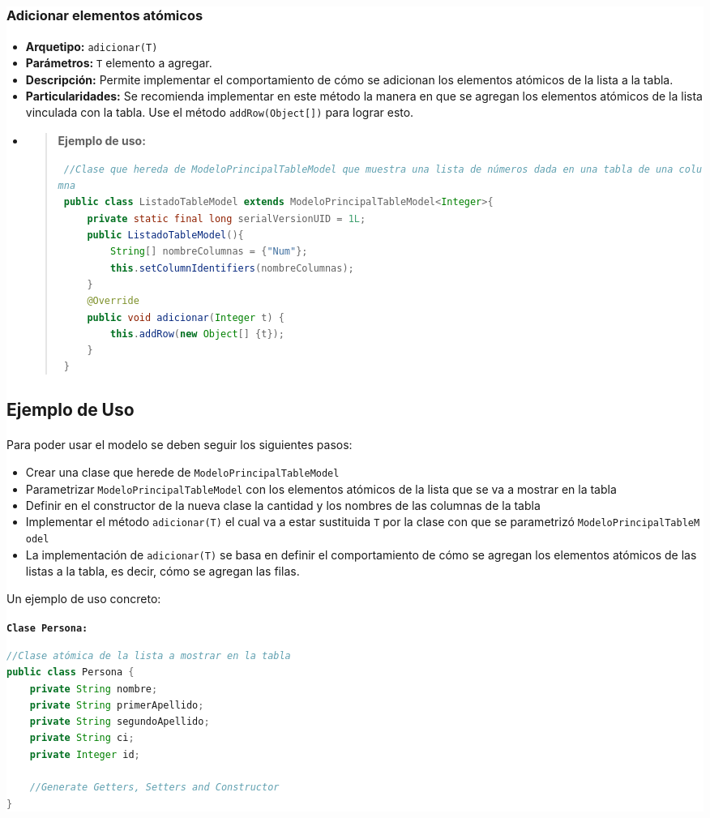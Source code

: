 ### Adicionar elementos atómicos

- **Arquetipo:** `adicionar(T)`
- **Parámetros:** `T` elemento a agregar.
- **Descripción:** Permite implementar el comportamiento de cómo se adicionan los elementos atómicos de la lista a la tabla.
- **Particularidades:** Se recomienda implementar en este método la manera en que se agregan los elementos atómicos de la lista vinculada con la tabla.
  Use el método `addRow(Object[])` para lograr esto.
- > **Ejemplo de uso:**
  >
  > ```java
  >  //Clase que hereda de ModeloPrincipalTableModel que muestra una lista de números dada en una tabla de una columna
  >  public class ListadoTableModel extends ModeloPrincipalTableModel<Integer>{
  >      private static final long serialVersionUID = 1L;
  >      public ListadoTableModel(){
  >          String[] nombreColumnas = {"Num"};
  >          this.setColumnIdentifiers(nombreColumnas);
  >      }
  >      @Override
  >      public void adicionar(Integer t) {
  >          this.addRow(new Object[] {t});
  >      }
  >  }
  > ```

## Ejemplo de Uso

Para poder usar el modelo se deben seguir los siguientes pasos:

- Crear una clase que herede de `ModeloPrincipalTableModel`
- Parametrizar `ModeloPrincipalTableModel` con los elementos atómicos de la lista que se va a mostrar en la tabla
- Definir en el constructor de la nueva clase la cantidad y los nombres de las columnas de la tabla
- Implementar el método `adicionar(T)` el cual va a estar sustituida `T` por la clase con que se parametrizó `ModeloPrincipalTableModel`
- La implementación de `adicionar(T)` se basa en definir el comportamiento de cómo se agregan los elementos atómicos de las listas a la tabla, es decir, cómo se agregan las filas.

Un ejemplo de uso concreto:

**`Clase Persona:`**

```java
//Clase atómica de la lista a mostrar en la tabla
public class Persona {
	private String nombre;
	private String primerApellido;
	private String segundoApellido;
	private String ci;
	private Integer id;

	//Generate Getters, Setters and Constructor
}
```
